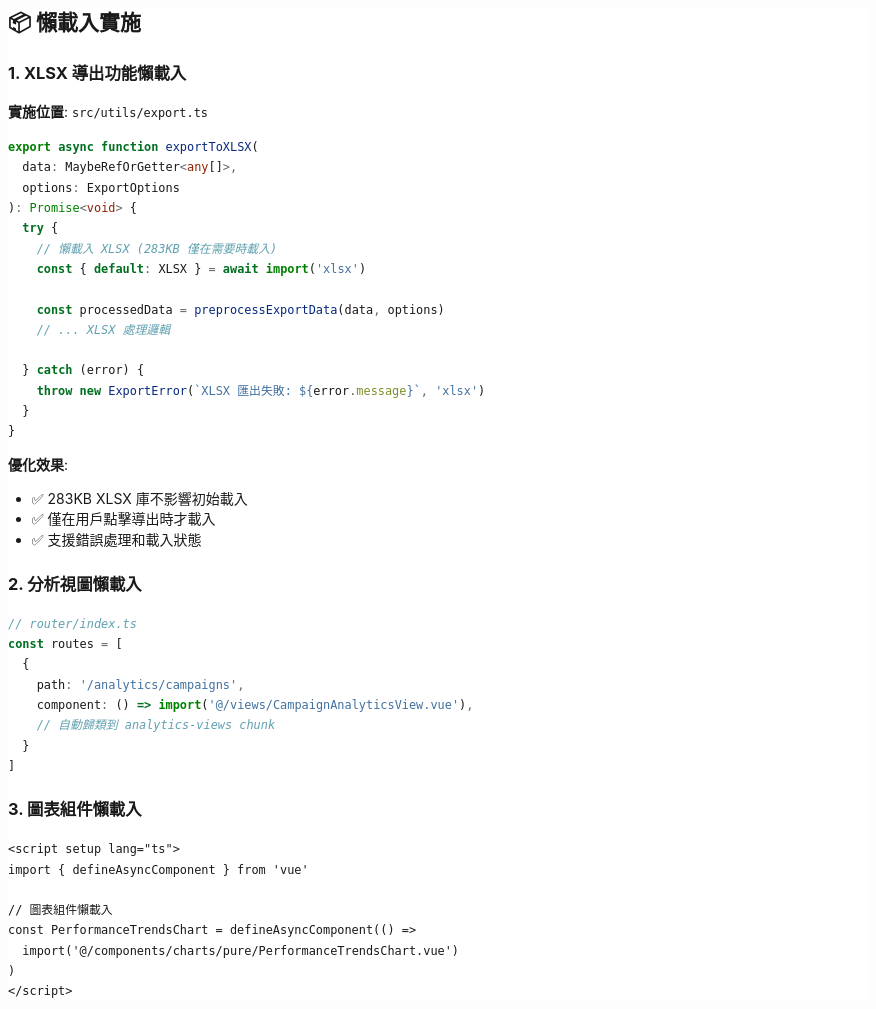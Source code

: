 ## 📦 懶載入實施

### 1. XLSX 導出功能懶載入

**實施位置**: `src/utils/export.ts`

```typescript
export async function exportToXLSX(
  data: MaybeRefOrGetter<any[]>, 
  options: ExportOptions
): Promise<void> {
  try {
    // 懶載入 XLSX (283KB 僅在需要時載入)
    const { default: XLSX } = await import('xlsx')
    
    const processedData = preprocessExportData(data, options)
    // ... XLSX 處理邏輯
    
  } catch (error) {
    throw new ExportError(`XLSX 匯出失敗: ${error.message}`, 'xlsx')
  }
}
```

**優化效果**:
- ✅ 283KB XLSX 庫不影響初始載入
- ✅ 僅在用戶點擊導出時才載入
- ✅ 支援錯誤處理和載入狀態

### 2. 分析視圖懶載入

```typescript
// router/index.ts
const routes = [
  {
    path: '/analytics/campaigns',
    component: () => import('@/views/CampaignAnalyticsView.vue'),
    // 自動歸類到 analytics-views chunk
  }
]
```

### 3. 圖表組件懶載入

```vue
<script setup lang="ts">
import { defineAsyncComponent } from 'vue'

// 圖表組件懶載入
const PerformanceTrendsChart = defineAsyncComponent(() => 
  import('@/components/charts/pure/PerformanceTrendsChart.vue')
)
</script>
```
